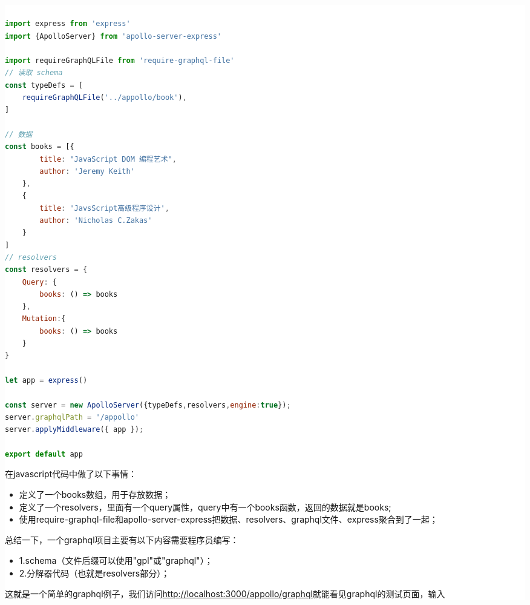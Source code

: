 ```javascript

import express from 'express'
import {ApolloServer} from 'apollo-server-express'

import requireGraphQLFile from 'require-graphql-file'
// 读取 schema
const typeDefs = [
    requireGraphQLFile('../appollo/book'),
]

// 数据
const books = [{
        title: "JavaScript DOM 编程艺术",
        author: 'Jeremy Keith'
    },
    {
        title: 'JavsScript高级程序设计',
        author: 'Nicholas C.Zakas'
    }
]
// resolvers
const resolvers = {
    Query: {
        books: () => books
    },
    Mutation:{
        books: () => books
    }
}

let app = express()

const server = new ApolloServer({typeDefs,resolvers,engine:true});
server.graphqlPath = '/appollo'
server.applyMiddleware({ app });

export default app

```

在javascript代码中做了以下事情：

- 定义了一个books数组，用于存放数据；
- 定义了一个resolvers，里面有一个query属性，query中有一个books函数，返回的数据就是books;
- 使用require-graphql-file和apollo-server-express把数据、resolvers、graphql文件、express聚合到了一起；

总结一下，一个graphql项目主要有以下内容需要程序员编写：

- 1.schema（文件后缀可以使用"gpl"或"graphql"）；
- 2.分解器代码（也就是resolvers部分）；

这就是一个简单的graphql例子，我们访问[http://localhost:3000/appollo/graphql](http://localhost:3000/appollo/graphql)就能看见graphql的测试页面，输入
